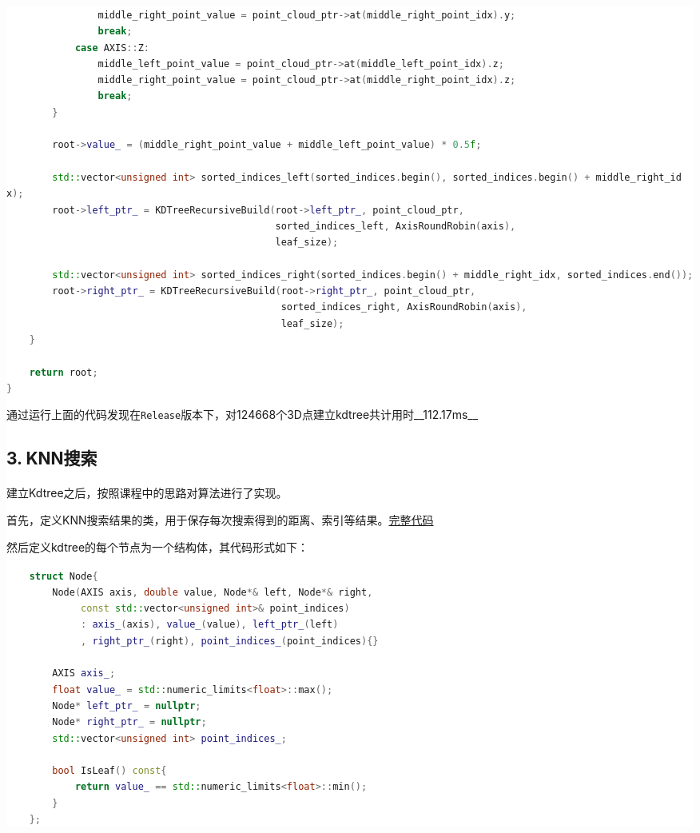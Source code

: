 ```cpp
                middle_right_point_value = point_cloud_ptr->at(middle_right_point_idx).y;
                break;
            case AXIS::Z:
                middle_left_point_value = point_cloud_ptr->at(middle_left_point_idx).z;
                middle_right_point_value = point_cloud_ptr->at(middle_right_point_idx).z;
                break;
        }

        root->value_ = (middle_right_point_value + middle_left_point_value) * 0.5f;

        std::vector<unsigned int> sorted_indices_left(sorted_indices.begin(), sorted_indices.begin() + middle_right_idx);
        root->left_ptr_ = KDTreeRecursiveBuild(root->left_ptr_, point_cloud_ptr,
                                               sorted_indices_left, AxisRoundRobin(axis),
                                               leaf_size);

        std::vector<unsigned int> sorted_indices_right(sorted_indices.begin() + middle_right_idx, sorted_indices.end());
        root->right_ptr_ = KDTreeRecursiveBuild(root->right_ptr_, point_cloud_ptr,
                                                sorted_indices_right, AxisRoundRobin(axis),
                                                leaf_size);
    }

    return root;
}
```

通过运行上面的代码发现在`Release`版本下，对124668个3D点建立kdtree共计用时__112.17ms__

## 3. KNN搜索

建立Kdtree之后，按照课程中的思路对算法进行了实现。

首先，定义KNN搜索结果的类，用于保存每次搜索得到的距离、索引等结果。[完整代码](https://github.com/zm0612/3d-pointclouds/blob/f0b60b172a2eaf513448e29be5e2a5cb63d23e1c/lecture_2/include/knn_result_set.h#L25)

然后定义kdtree的每个节点为一个结构体，其代码形式如下：

```cpp
    struct Node{
        Node(AXIS axis, double value, Node*& left, Node*& right,
             const std::vector<unsigned int>& point_indices)
             : axis_(axis), value_(value), left_ptr_(left)
             , right_ptr_(right), point_indices_(point_indices){}

        AXIS axis_;
        float value_ = std::numeric_limits<float>::max();
        Node* left_ptr_ = nullptr;
        Node* right_ptr_ = nullptr;
        std::vector<unsigned int> point_indices_;

        bool IsLeaf() const{
            return value_ == std::numeric_limits<float>::min();
        }
    };
```
